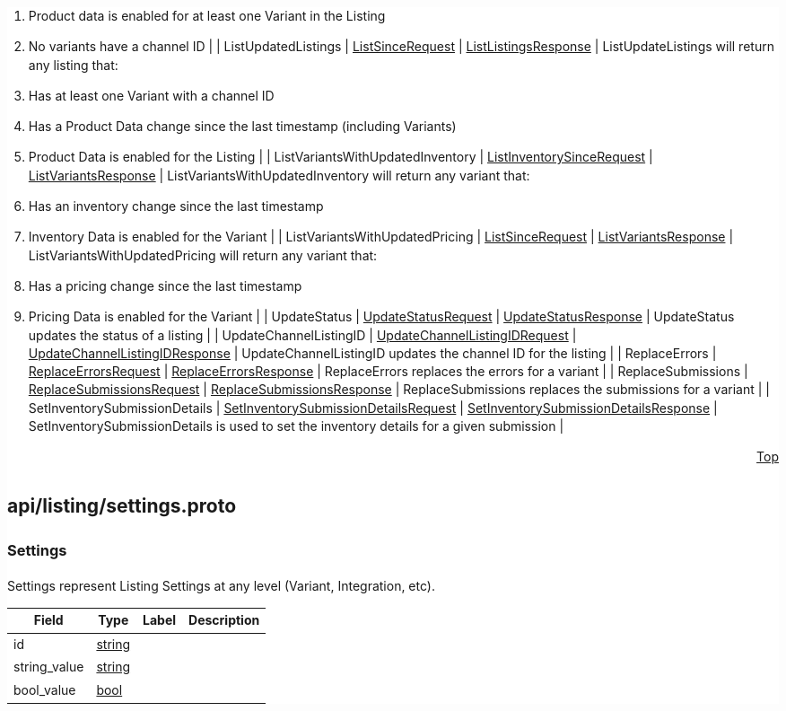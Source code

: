 1. Product data is enabled for at least one Variant in the Listing

2. No variants have a channel ID |
| ListUpdatedListings | [ListSinceRequest](#listing_api-ListSinceRequest) | [ListListingsResponse](#listing_api-ListListingsResponse) | ListUpdateListings will return any listing that:

1. Has at least one Variant with a channel ID

2. Has a Product Data change since the last timestamp (including Variants)

3. Product Data is enabled for the Listing |
| ListVariantsWithUpdatedInventory | [ListInventorySinceRequest](#listing_api-ListInventorySinceRequest) | [ListVariantsResponse](#listing_api-ListVariantsResponse) | ListVariantsWithUpdatedInventory will return any variant that:

1. Has an inventory change since the last timestamp

2. Inventory Data is enabled for the Variant |
| ListVariantsWithUpdatedPricing | [ListSinceRequest](#listing_api-ListSinceRequest) | [ListVariantsResponse](#listing_api-ListVariantsResponse) | ListVariantsWithUpdatedPricing will return any variant that:

1. Has a pricing change since the last timestamp

2. Pricing Data is enabled for the Variant |
| UpdateStatus | [UpdateStatusRequest](#listing_api-UpdateStatusRequest) | [UpdateStatusResponse](#listing_api-UpdateStatusResponse) | UpdateStatus updates the status of a listing |
| UpdateChannelListingID | [UpdateChannelListingIDRequest](#listing_api-UpdateChannelListingIDRequest) | [UpdateChannelListingIDResponse](#listing_api-UpdateChannelListingIDResponse) | UpdateChannelListingID updates the channel ID for the listing |
| ReplaceErrors | [ReplaceErrorsRequest](#listing_api-ReplaceErrorsRequest) | [ReplaceErrorsResponse](#listing_api-ReplaceErrorsResponse) | ReplaceErrors replaces the errors for a variant |
| ReplaceSubmissions | [ReplaceSubmissionsRequest](#listing_api-ReplaceSubmissionsRequest) | [ReplaceSubmissionsResponse](#listing_api-ReplaceSubmissionsResponse) | ReplaceSubmissions replaces the submissions for a variant |
| SetInventorySubmissionDetails | [SetInventorySubmissionDetailsRequest](#listing_api-SetInventorySubmissionDetailsRequest) | [SetInventorySubmissionDetailsResponse](#listing_api-SetInventorySubmissionDetailsResponse) | SetInventorySubmissionDetails is used to set the inventory details for a given submission |

 



<a name="api_listing_settings-proto"></a>
<p align="right"><a href="#top">Top</a></p>

## api/listing/settings.proto



<a name="listing_api-Settings"></a>

### Settings
Settings represent Listing Settings at any level (Variant, Integration, etc).


| Field | Type | Label | Description |
| ----- | ---- | ----- | ----------- |
| id | [string](#string) |  |  |
| string_value | [string](#string) |  |  |
| bool_value | [bool](#bool) |  |  |



